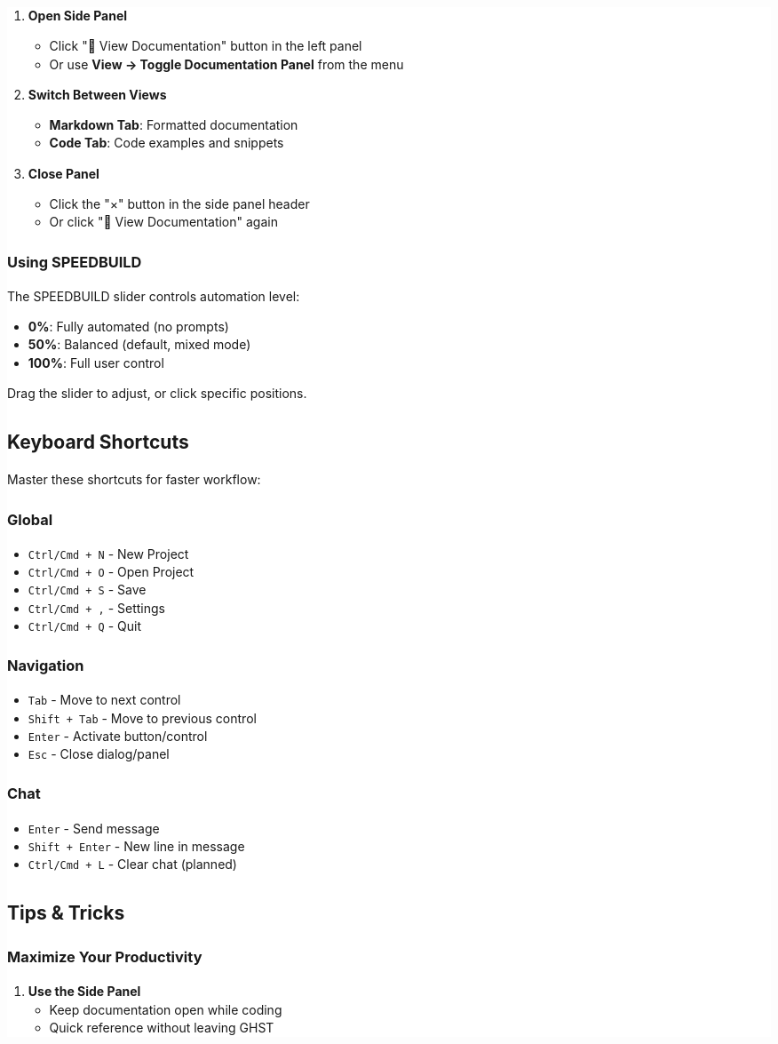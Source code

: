 1. **Open Side Panel**
   - Click "📄 View Documentation" button in the left panel
   - Or use **View → Toggle Documentation Panel** from the menu

2. **Switch Between Views**
   - **Markdown Tab**: Formatted documentation
   - **Code Tab**: Code examples and snippets

3. **Close Panel**
   - Click the "×" button in the side panel header
   - Or click "📄 View Documentation" again

### Using SPEEDBUILD

The SPEEDBUILD slider controls automation level:

- **0%**: Fully automated (no prompts)
- **50%**: Balanced (default, mixed mode)
- **100%**: Full user control

Drag the slider to adjust, or click specific positions.

## Keyboard Shortcuts

Master these shortcuts for faster workflow:

### Global
- `Ctrl/Cmd + N` - New Project
- `Ctrl/Cmd + O` - Open Project
- `Ctrl/Cmd + S` - Save
- `Ctrl/Cmd + ,` - Settings
- `Ctrl/Cmd + Q` - Quit

### Navigation
- `Tab` - Move to next control
- `Shift + Tab` - Move to previous control
- `Enter` - Activate button/control
- `Esc` - Close dialog/panel

### Chat
- `Enter` - Send message
- `Shift + Enter` - New line in message
- `Ctrl/Cmd + L` - Clear chat (planned)

## Tips & Tricks

### Maximize Your Productivity

1. **Use the Side Panel**
   - Keep documentation open while coding
   - Quick reference without leaving GHST
